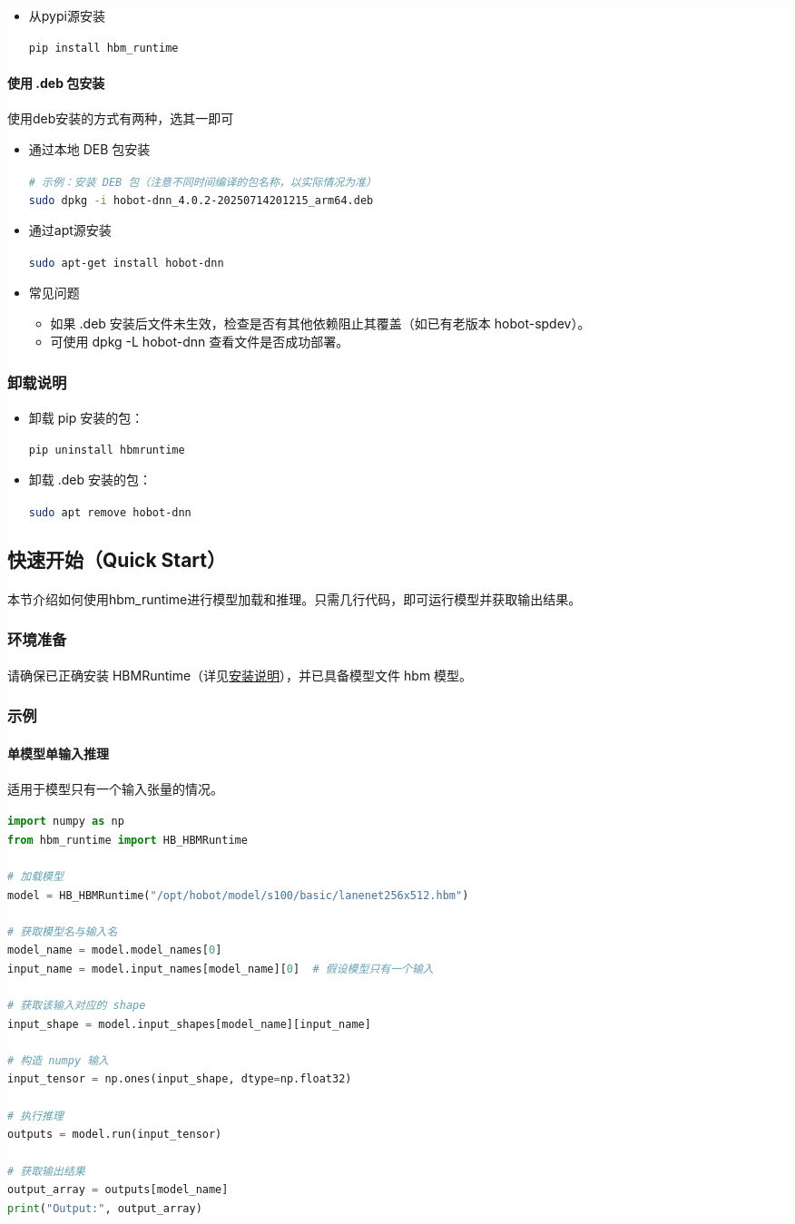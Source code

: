 - 从pypi源安装
  ```bash
  pip install hbm_runtime
  ```

#### 使用 .deb 包安装
  使用deb安装的方式有两种，选其一即可
- 通过本地 DEB 包安装
  ```bash
  # 示例：安装 DEB 包（注意不同时间编译的包名称，以实际情况为准）
  sudo dpkg -i hobot-dnn_4.0.2-20250714201215_arm64.deb
  ```

- 通过apt源安装

  ```bash
  sudo apt-get install hobot-dnn
  ```

- 常见问题
  - 如果 .deb 安装后文件未生效，检查是否有其他依赖阻止其覆盖（如已有老版本 hobot-spdev）。
  - 可使用 dpkg -L hobot-dnn 查看文件是否成功部署。



### 卸载说明
- 卸载 pip 安装的包：
  ```bash
  pip uninstall hbmruntime
  ```

- 卸载 .deb 安装的包：
  ```bash
  sudo apt remove hobot-dnn
  ```

## 快速开始（Quick Start）
  本节介绍如何使用hbm_runtime进行模型加载和推理。只需几行代码，即可运行模型并获取输出结果。
### 环境准备
  请确保已正确安装 HBMRuntime（详见[安装说明](#安装说明installation)），并已具备模型文件 hbm 模型。
### 示例
#### 单模型单输入推理
  适用于模型只有一个输入张量的情况。
```python
import numpy as np
from hbm_runtime import HB_HBMRuntime

# 加载模型
model = HB_HBMRuntime("/opt/hobot/model/s100/basic/lanenet256x512.hbm")

# 获取模型名与输入名
model_name = model.model_names[0]
input_name = model.input_names[model_name][0]  # 假设模型只有一个输入

# 获取该输入对应的 shape
input_shape = model.input_shapes[model_name][input_name]

# 构造 numpy 输入
input_tensor = np.ones(input_shape, dtype=np.float32)

# 执行推理
outputs = model.run(input_tensor)

# 获取输出结果
output_array = outputs[model_name]
print("Output:", output_array)
```